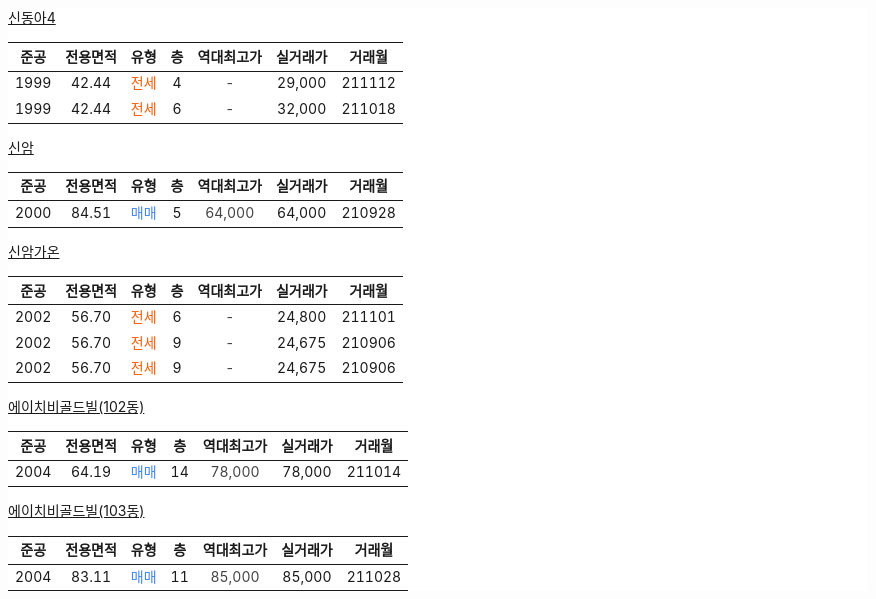 
<script async src="//pagead2.googlesyndication.com/pagead/js/adsbygoogle.js"></script>

<ins class="adsbygoogle"
     style="display:block"
     data-ad-client="ca-pub-2446590836940007"
     data-ad-slot="1659523306"
     data-ad-format="auto"
     data-full-width-responsive="true"></ins>
<script>
(adsbygoogle = window.adsbygoogle || []).push({});
</script>


[신동아4](https://search.naver.com/search.naver?query=%EC%84%9C%EC%9A%B8%ED%8A%B9%EB%B3%84%EC%8B%9C+%EA%B0%95%EB%8F%99%EA%B5%AC+%EA%B8%B8%EB%8F%99+%EC%8B%A0%EB%8F%99%EC%95%844)

|준공|전용면적|유형|층|역대최고가|실거래가|거래월|
|:---:|:---:|:---:|:---:|:---:|:---:|:---:|
|1999|42.44|<span style="color:#ff5a00">전세</span>|4|<span style="color:#444444">-</span>|29,000|211112|
|1999|42.44|<span style="color:#ff5a00">전세</span>|6|<span style="color:#444444">-</span>|32,000|211018|

[신암](https://search.naver.com/search.naver?query=%EC%84%9C%EC%9A%B8%ED%8A%B9%EB%B3%84%EC%8B%9C+%EA%B0%95%EB%8F%99%EA%B5%AC+%EA%B8%B8%EB%8F%99+%EC%8B%A0%EC%95%94)

|준공|전용면적|유형|층|역대최고가|실거래가|거래월|
|:---:|:---:|:---:|:---:|:---:|:---:|:---:|
|2000|84.51|<span style="color:#4285f3">매매</span>|5|<span style="color:#444444">64,000</span>|64,000|210928|

[신암가온](https://search.naver.com/search.naver?query=%EC%84%9C%EC%9A%B8%ED%8A%B9%EB%B3%84%EC%8B%9C+%EA%B0%95%EB%8F%99%EA%B5%AC+%EA%B8%B8%EB%8F%99+%EC%8B%A0%EC%95%94%EA%B0%80%EC%98%A8)

|준공|전용면적|유형|층|역대최고가|실거래가|거래월|
|:---:|:---:|:---:|:---:|:---:|:---:|:---:|
|2002|56.70|<span style="color:#ff5a00">전세</span>|6|<span style="color:#444444">-</span>|24,800|211101|
|2002|56.70|<span style="color:#ff5a00">전세</span>|9|<span style="color:#444444">-</span>|24,675|210906|
|2002|56.70|<span style="color:#ff5a00">전세</span>|9|<span style="color:#444444">-</span>|24,675|210906|

[에이치비골드빌(102동)](https://search.naver.com/search.naver?query=%EC%84%9C%EC%9A%B8%ED%8A%B9%EB%B3%84%EC%8B%9C+%EA%B0%95%EB%8F%99%EA%B5%AC+%EA%B8%B8%EB%8F%99+%EC%97%90%EC%9D%B4%EC%B9%98%EB%B9%84%EA%B3%A8%EB%93%9C%EB%B9%8C%28102%EB%8F%99%29)

|준공|전용면적|유형|층|역대최고가|실거래가|거래월|
|:---:|:---:|:---:|:---:|:---:|:---:|:---:|
|2004|64.19|<span style="color:#4285f3">매매</span>|14|<span style="color:#444444">78,000</span>|78,000|211014|

[에이치비골드빌(103동)](https://search.naver.com/search.naver?query=%EC%84%9C%EC%9A%B8%ED%8A%B9%EB%B3%84%EC%8B%9C+%EA%B0%95%EB%8F%99%EA%B5%AC+%EA%B8%B8%EB%8F%99+%EC%97%90%EC%9D%B4%EC%B9%98%EB%B9%84%EA%B3%A8%EB%93%9C%EB%B9%8C%28103%EB%8F%99%29)

|준공|전용면적|유형|층|역대최고가|실거래가|거래월|
|:---:|:---:|:---:|:---:|:---:|:---:|:---:|
|2004|83.11|<span style="color:#4285f3">매매</span>|11|<span style="color:#444444">85,000</span>|85,000|211028|
